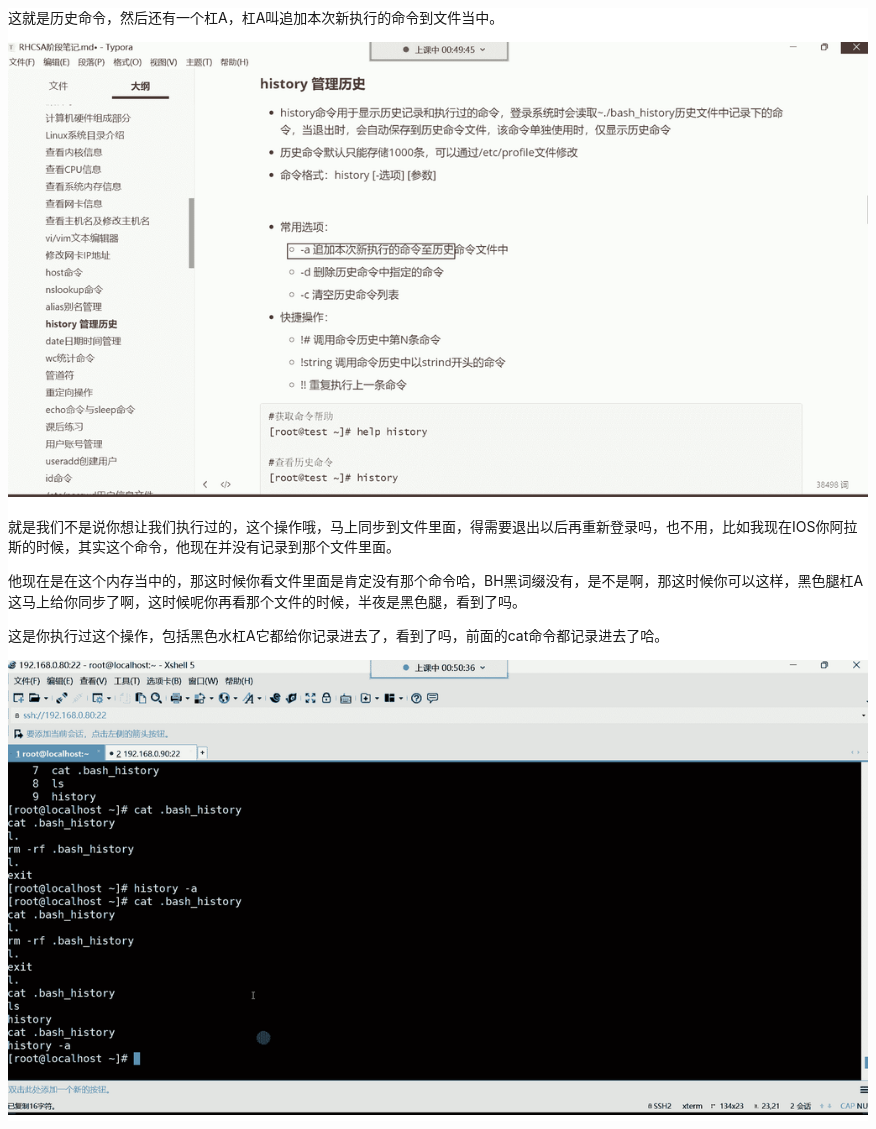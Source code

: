 
这就是历史命令，然后还有一个杠A，杠A叫追加本次新执行的命令到文件当中。

![](img/f3e08437ee3181e0d1f5e9afdcb9c1e9_107.png)

就是我们不是说你想让我们执行过的，这个操作哦，马上同步到文件里面，得需要退出以后再重新登录吗，也不用，比如我现在IOS你阿拉斯的时候，其实这个命令，他现在并没有记录到那个文件里面。

他现在是在这个内存当中的，那这时候你看文件里面是肯定没有那个命令哈，BH黑词缀没有，是不是啊，那这时候你可以这样，黑色腿杠A这马上给你同步了啊，这时候呢你再看那个文件的时候，半夜是黑色腿，看到了吗。

这是你执行过这个操作，包括黑色水杠A它都给你记录进去了，看到了吗，前面的cat命令都记录进去了哈。

![](img/f3e08437ee3181e0d1f5e9afdcb9c1e9_109.png)

